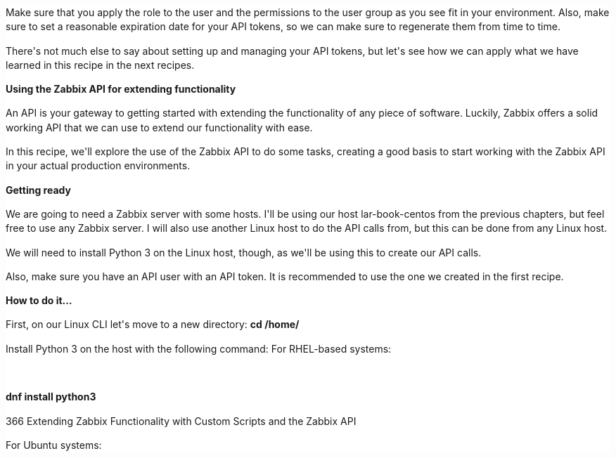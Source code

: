 

Make sure that you apply the role to the user and the permissions to the user group as you see fit in your environment. Also, make sure to set a reasonable expiration date for your API tokens, so we can make sure to regenerate them from time to time.



There's not much else to say about setting up and managing your API tokens, but let's see how we can apply what we have learned in this recipe in the next recipes.



**Using the Zabbix API for extending functionality**



An API is your gateway to getting started with extending the functionality of any piece of software. Luckily, Zabbix offers a solid working API that we can use to extend our functionality with ease.



In this recipe, we'll explore the use of the Zabbix API to do some tasks, creating a good basis to start working with the Zabbix API in your actual production environments.



**Getting ready**



We are going to need a Zabbix server with some hosts. I'll be using our host lar-book-centos from the previous chapters, but feel free to use any Zabbix server. I will also use another Linux host to do the API calls from, but this can be done from any Linux host.



We will need to install Python 3 on the Linux host, though, as we'll be using this to create our API calls.



Also, make sure you have an API user with an API token. It is recommended to use the one we created in the first recipe.



**How to do it…**



First, on our Linux CLI let's move to a new directory: **cd /home/**



Install Python 3 on the host with the following command: For RHEL-based systems:



​	
 	

**dnf install python3**

366	Extending Zabbix Functionality with Custom Scripts and the Zabbix API





For Ubuntu systems:
